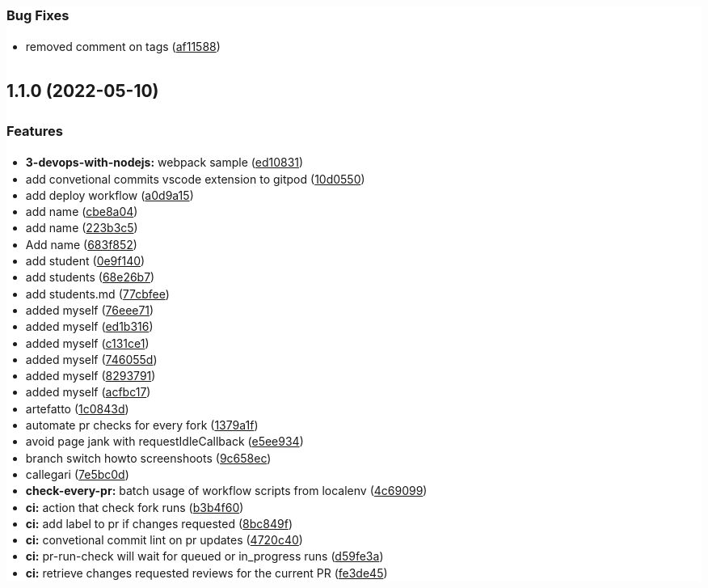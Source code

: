 
### Bug Fixes

* removed comment on tags ([af11588](https://github.com/jimwellf/2021-23.SA.UFS07/commit/af11588027d87514469a3789d0bcff4127f831d3))

## 1.1.0 (2022-05-10)


### Features

* **3-devops-with-nodejs:** webpack sample ([ed10831](https://github.com/jimwellf/2021-23.SA.UFS07/commit/ed1083170351f78b71c97b56afddb6a87b1b9e45))
* add convetional commits vscode extension to gitpod ([10d0550](https://github.com/jimwellf/2021-23.SA.UFS07/commit/10d055055aa180fd43caad47b4f64372a4f88cf2))
* add deploy workflow ([a0d9a15](https://github.com/jimwellf/2021-23.SA.UFS07/commit/a0d9a15db03c0a8b66854f30e904084bc6e287c3))
* add name ([cbe8a04](https://github.com/jimwellf/2021-23.SA.UFS07/commit/cbe8a049c15bac1941a484b6a4d4792a51d74964))
* add name ([223b3c5](https://github.com/jimwellf/2021-23.SA.UFS07/commit/223b3c572054d105539f06160ed1f8643ec73ec1))
* Add name ([683f852](https://github.com/jimwellf/2021-23.SA.UFS07/commit/683f85206844679da4a1d10342cc2469155b2b04))
* add student ([0e9f140](https://github.com/jimwellf/2021-23.SA.UFS07/commit/0e9f1401f5121b64ca7670d84ac12f89b4e564c6))
* add students ([68e26b7](https://github.com/jimwellf/2021-23.SA.UFS07/commit/68e26b71236ef7ee25045debdc753f741b8b215f))
* add students.md ([77cbfee](https://github.com/jimwellf/2021-23.SA.UFS07/commit/77cbfeea74290630b953e06956503b4c48069570))
* added myself ([76eee71](https://github.com/jimwellf/2021-23.SA.UFS07/commit/76eee7142663c10e32b53d02d0500af39dc046c9))
* added myself ([ed1b316](https://github.com/jimwellf/2021-23.SA.UFS07/commit/ed1b3162a53f6b5ad94a00fe0d493564a999fa46))
* added myself ([c131ce1](https://github.com/jimwellf/2021-23.SA.UFS07/commit/c131ce17686221d8de8da0455e1796c796ea0602))
* added myself ([746055d](https://github.com/jimwellf/2021-23.SA.UFS07/commit/746055de6fd62444cf1b9d372a5a9019a000461c))
* added myself ([8293791](https://github.com/jimwellf/2021-23.SA.UFS07/commit/8293791578f8dbf3b03faf70266e052b94c81bca))
* added myself ([acfbc17](https://github.com/jimwellf/2021-23.SA.UFS07/commit/acfbc1725fc1e0f81607ec53385773b77a1d0e9c))
* artefatto ([1c0843d](https://github.com/jimwellf/2021-23.SA.UFS07/commit/1c0843d5c9db21cb15afa1929fbc2bdd37fb48b0))
* automate pr checks for every fork ([1379a1f](https://github.com/jimwellf/2021-23.SA.UFS07/commit/1379a1f4a9d72f336b97233832d9e8fc5a44942e))
* avoid page jank with requestIdleCallback ([e5ee934](https://github.com/jimwellf/2021-23.SA.UFS07/commit/e5ee934da3c4564d39289344aa6b0d93d7488976))
* branch switch howto screenshoots ([9c658ec](https://github.com/jimwellf/2021-23.SA.UFS07/commit/9c658ec4873768ff090caed0fc73917c024330f6))
* callegari ([7e5bc0d](https://github.com/jimwellf/2021-23.SA.UFS07/commit/7e5bc0d63c37b981187502a42e8727b0f4bb1ca3))
* **check-every-pr:** batch usage of workflow scripts from localenv ([4c69099](https://github.com/jimwellf/2021-23.SA.UFS07/commit/4c6909915b7072bf4a8e12fa18eada97c3c34230))
* **ci:** action that check fork runs ([b3b4f60](https://github.com/jimwellf/2021-23.SA.UFS07/commit/b3b4f601575d01f8817ef24456cdb303e1dc1530))
* **ci:** add label to pr if changes requested ([8bc849f](https://github.com/jimwellf/2021-23.SA.UFS07/commit/8bc849f0e23adee4a4dd435a6cb599f5490f5ceb))
* **ci:** convetional commit lint on pr updates ([4720c40](https://github.com/jimwellf/2021-23.SA.UFS07/commit/4720c405897492ba1d6243a596cde7e8d1998478))
* **ci:** pr-run-check will wait for queued or in_progress runs ([d59fe3a](https://github.com/jimwellf/2021-23.SA.UFS07/commit/d59fe3ac45237ac46116a0576b41114d32ce8676))
* **ci:** retrieve changes requested reviews for the current PR ([fe3de45](https://github.com/jimwellf/2021-23.SA.UFS07/commit/fe3de457becd5fe00399de1001e298e11aecafbf))